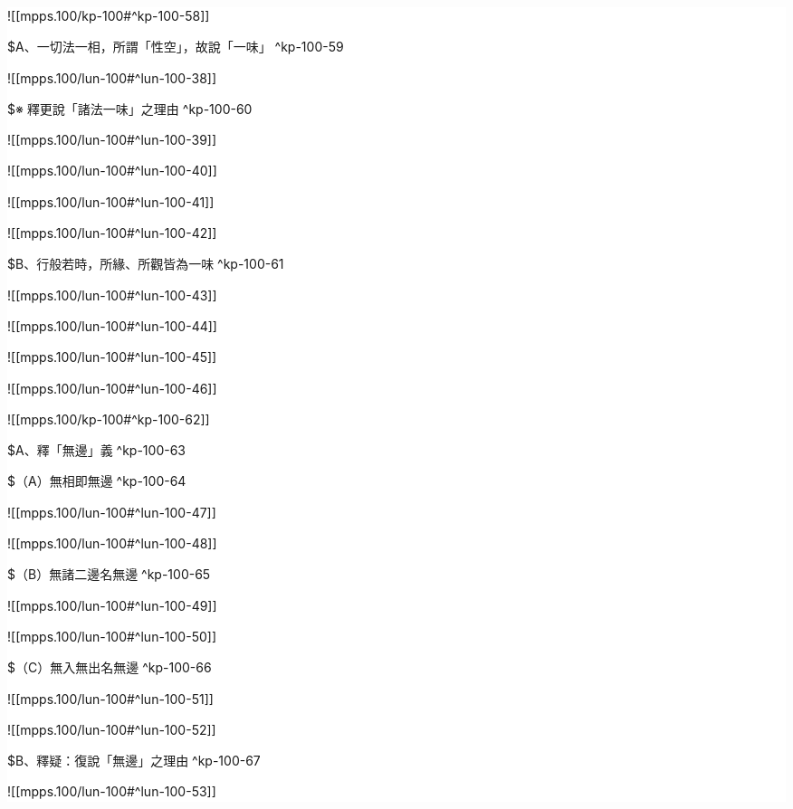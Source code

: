 ![[mpps.100/kp-100#^kp-100-58]]

 $A、一切法一相，所謂「性空」，故說「一味」 ^kp-100-59

![[mpps.100/lun-100#^lun-100-38]]

 $※ 釋更說「諸法一味」之理由 ^kp-100-60

![[mpps.100/lun-100#^lun-100-39]]

![[mpps.100/lun-100#^lun-100-40]]

![[mpps.100/lun-100#^lun-100-41]]

![[mpps.100/lun-100#^lun-100-42]]

 $B、行般若時，所緣、所觀皆為一味 ^kp-100-61

![[mpps.100/lun-100#^lun-100-43]]

![[mpps.100/lun-100#^lun-100-44]]

![[mpps.100/lun-100#^lun-100-45]]

![[mpps.100/lun-100#^lun-100-46]]

![[mpps.100/kp-100#^kp-100-62]]

 $A、釋「無邊」義 ^kp-100-63

 $（A）無相即無邊 ^kp-100-64

![[mpps.100/lun-100#^lun-100-47]]

![[mpps.100/lun-100#^lun-100-48]]

 $（B）無諸二邊名無邊 ^kp-100-65

![[mpps.100/lun-100#^lun-100-49]]

![[mpps.100/lun-100#^lun-100-50]]

 $（C）無入無出名無邊 ^kp-100-66

![[mpps.100/lun-100#^lun-100-51]]

![[mpps.100/lun-100#^lun-100-52]]

 $B、釋疑：復說「無邊」之理由 ^kp-100-67

![[mpps.100/lun-100#^lun-100-53]]
